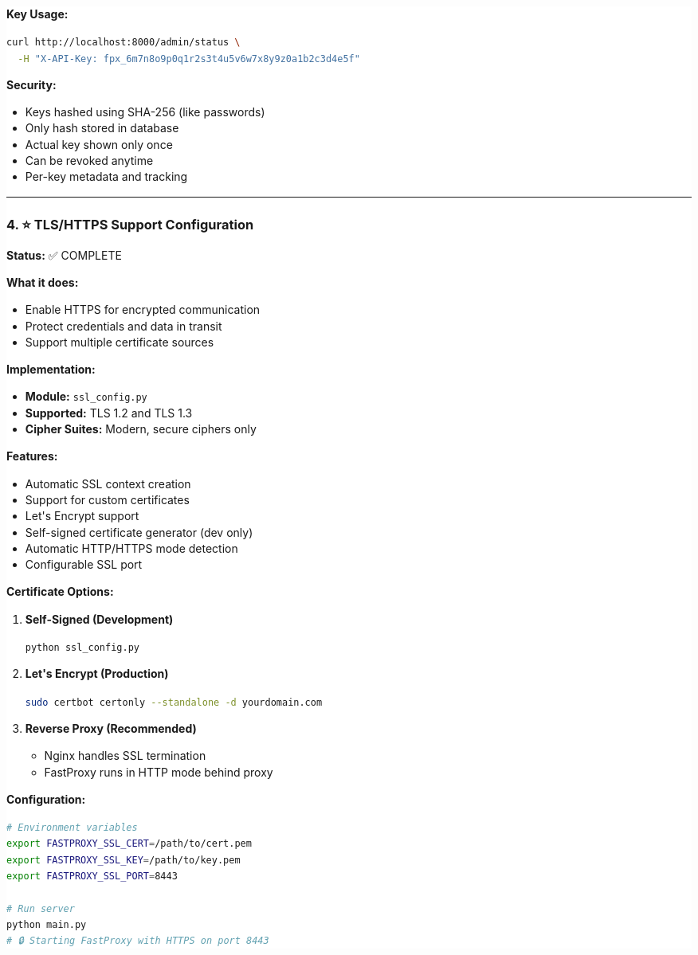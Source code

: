 **Key Usage:**
```bash
curl http://localhost:8000/admin/status \
  -H "X-API-Key: fpx_6m7n8o9p0q1r2s3t4u5v6w7x8y9z0a1b2c3d4e5f"
```

**Security:**
- Keys hashed using SHA-256 (like passwords)
- Only hash stored in database
- Actual key shown only once
- Can be revoked anytime
- Per-key metadata and tracking

---

### 4. ⭐ TLS/HTTPS Support Configuration

**Status:** ✅ COMPLETE

**What it does:**
- Enable HTTPS for encrypted communication
- Protect credentials and data in transit
- Support multiple certificate sources

**Implementation:**
- **Module:** `ssl_config.py`
- **Supported:** TLS 1.2 and TLS 1.3
- **Cipher Suites:** Modern, secure ciphers only

**Features:**
- Automatic SSL context creation
- Support for custom certificates
- Let's Encrypt support
- Self-signed certificate generator (dev only)
- Automatic HTTP/HTTPS mode detection
- Configurable SSL port

**Certificate Options:**
1. **Self-Signed (Development)**
   ```bash
   python ssl_config.py
   ```

2. **Let's Encrypt (Production)**
   ```bash
   sudo certbot certonly --standalone -d yourdomain.com
   ```

3. **Reverse Proxy (Recommended)**
   - Nginx handles SSL termination
   - FastProxy runs in HTTP mode behind proxy

**Configuration:**
```bash
# Environment variables
export FASTPROXY_SSL_CERT=/path/to/cert.pem
export FASTPROXY_SSL_KEY=/path/to/key.pem
export FASTPROXY_SSL_PORT=8443

# Run server
python main.py
# 🔒 Starting FastProxy with HTTPS on port 8443
```
